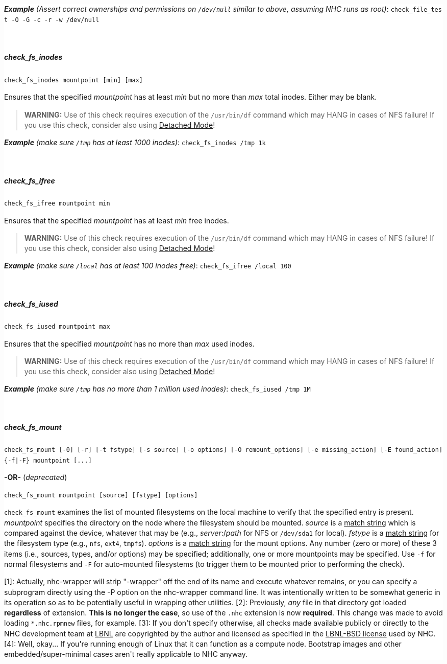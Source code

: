_**Example** (Assert correct ownerships and permissions on `/dev/null` similar to above, assuming NHC runs as root)_:  `check_file_test -O -G -c -r -w /dev/null`


<br />


##### check_fs_inodes
`check_fs_inodes mountpoint [min] [max]`

Ensures that the specified _mountpoint_ has at least _min_ but no more than _max_ total inodes.  Either may be blank.

> **WARNING:**  Use of this check requires execution of the `/usr/bin/df` command which may HANG in cases of NFS failure!  If you use this check, consider also using [Detached Mode](#detached-mode)!

_**Example** (make sure `/tmp` has at least 1000 inodes)_:  `check_fs_inodes /tmp 1k`


<br />


##### check_fs_ifree
`check_fs_ifree mountpoint min`

Ensures that the specified _mountpoint_ has at least _min_ free inodes.

> **WARNING:**  Use of this check requires execution of the `/usr/bin/df` command which may HANG in cases of NFS failure!  If you use this check, consider also using [Detached Mode](#detached-mode)!

_**Example** (make sure `/local` has at least 100 inodes free)_:  `check_fs_ifree /local 100`


<br />


##### check_fs_iused
`check_fs_iused mountpoint max`

Ensures that the specified _mountpoint_ has no more than _max_ used inodes.

> **WARNING:**  Use of this check requires execution of the `/usr/bin/df` command which may HANG in cases of NFS failure!  If you use this check, consider also using [Detached Mode](#detached-mode)!

_**Example** (make sure `/tmp` has no more than 1 million used inodes)_:  `check_fs_iused /tmp 1M`


<br />


##### check_fs_mount
`check_fs_mount [-0] [-r] [-t fstype] [-s source] [-o options] [-O remount_options] [-e missing_action] [-E found_action] {-f|-F} mountpoint [...]`

**-OR-** (_deprecated_)

`check_fs_mount mountpoint [source] [fstype] [options]`

`check_fs_mount` examines the list of mounted filesystems on the local machine to verify that the specified entry is present.  _mountpoint_ specifies the directory on the node where the filesystem should be mounted.  _source_ is a [match string](#match-strings) which is compared against the device, whatever that may be (e.g., _server_:/_path_ for NFS or `/dev/sda1` for local).  _fstype_ is a [match string](#match-strings) for the filesystem type (e.g., `nfs`, `ext4`, `tmpfs`).  _options_ is a [match string](#match-strings) for the mount options.  Any number (zero or more) of these 3 items (i.e., sources, types, and/or options) may be specified; additionally, one or more mountpoints may be specified.  Use `-f` for normal filesystems and `-F` for auto-mounted filesystems (to trigger them to be mounted prior to performing the check).


[1]:  Actually, nhc-wrapper will strip "-wrapper" off the end of its name and execute whatever remains, or you can specify a subprogram directly using the -P option on the nhc-wrapper command line.  It was intentionally written to be somewhat generic in its operation so as to be potentially useful in wrapping other utilities.
[2]:  Previously, _any_ file in that directory got loaded __regardless__ of extension.  **This is no longer the case**, so use of the `.nhc` extension is now **required**.  This change was made to avoid loading `*.nhc.rpmnew` files, for example.
[3]:  If you don't specify otherwise, all checks made available publicly or directly to the NHC development team at [LBNL](http://www.lbl.gov/) are copyrighted by the author and licensed as specified in the [LBNL-BSD license](https://github.com/mej/nhc/LICENSE) used by NHC.
[4]:  Well, okay...  If you're running enough of Linux that it can function as a compute node.  Bootstrap images and other embedded/super-minimal cases aren't really applicable to NHC anyway.
